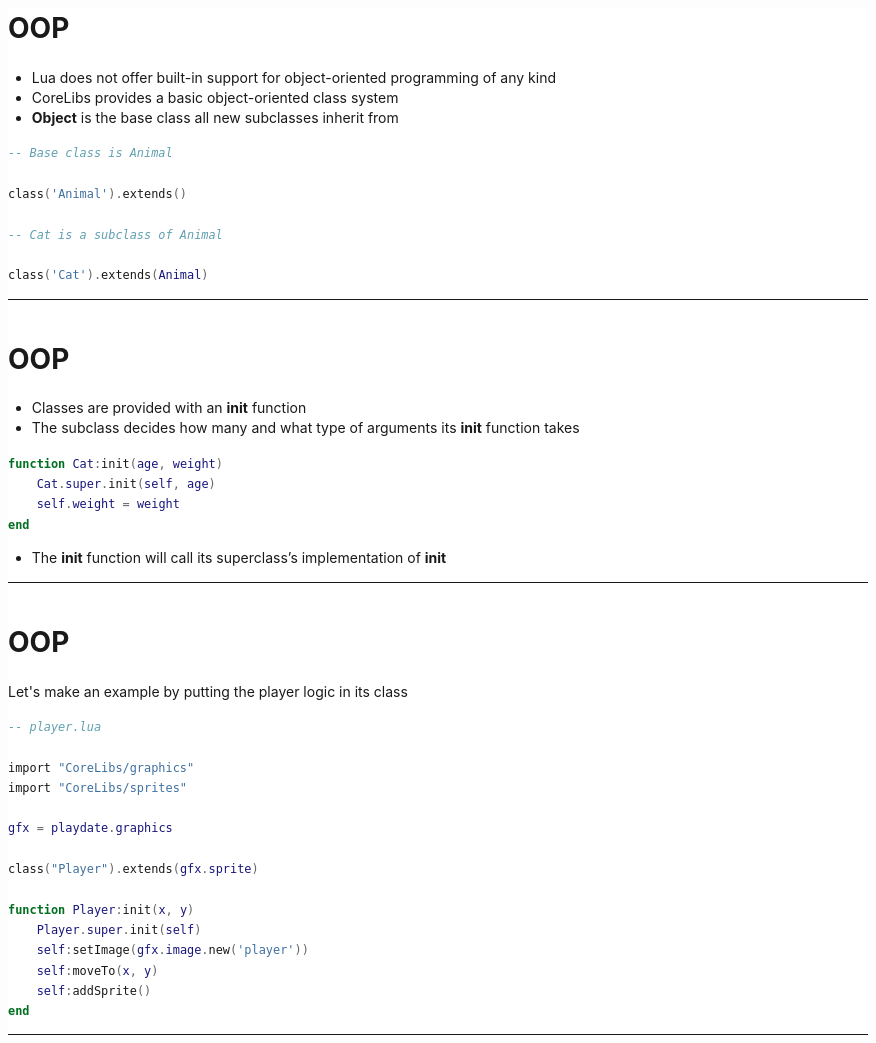 
# OOP

- Lua does not offer built-in support for object-oriented programming of any kind
- CoreLibs provides a basic object-oriented class system
- **Object** is the base class all new subclasses inherit from

```lua
-- Base class is Animal

class('Animal').extends()

-- Cat is a subclass of Animal

class('Cat').extends(Animal)
```

---

# OOP

- Classes are provided with an **init** function
- The subclass decides how many and what type of arguments its **init** function takes

```lua
function Cat:init(age, weight)
    Cat.super.init(self, age)
    self.weight = weight
end
```

- The **init** function will call its superclass’s implementation of **init**

---

# OOP

Let's make an example by putting the player logic in its class

```lua
-- player.lua

import "CoreLibs/graphics"
import "CoreLibs/sprites"

gfx = playdate.graphics

class("Player").extends(gfx.sprite)

function Player:init(x, y)
    Player.super.init(self)
    self:setImage(gfx.image.new('player'))
    self:moveTo(x, y)
    self:addSprite()
end
```

---